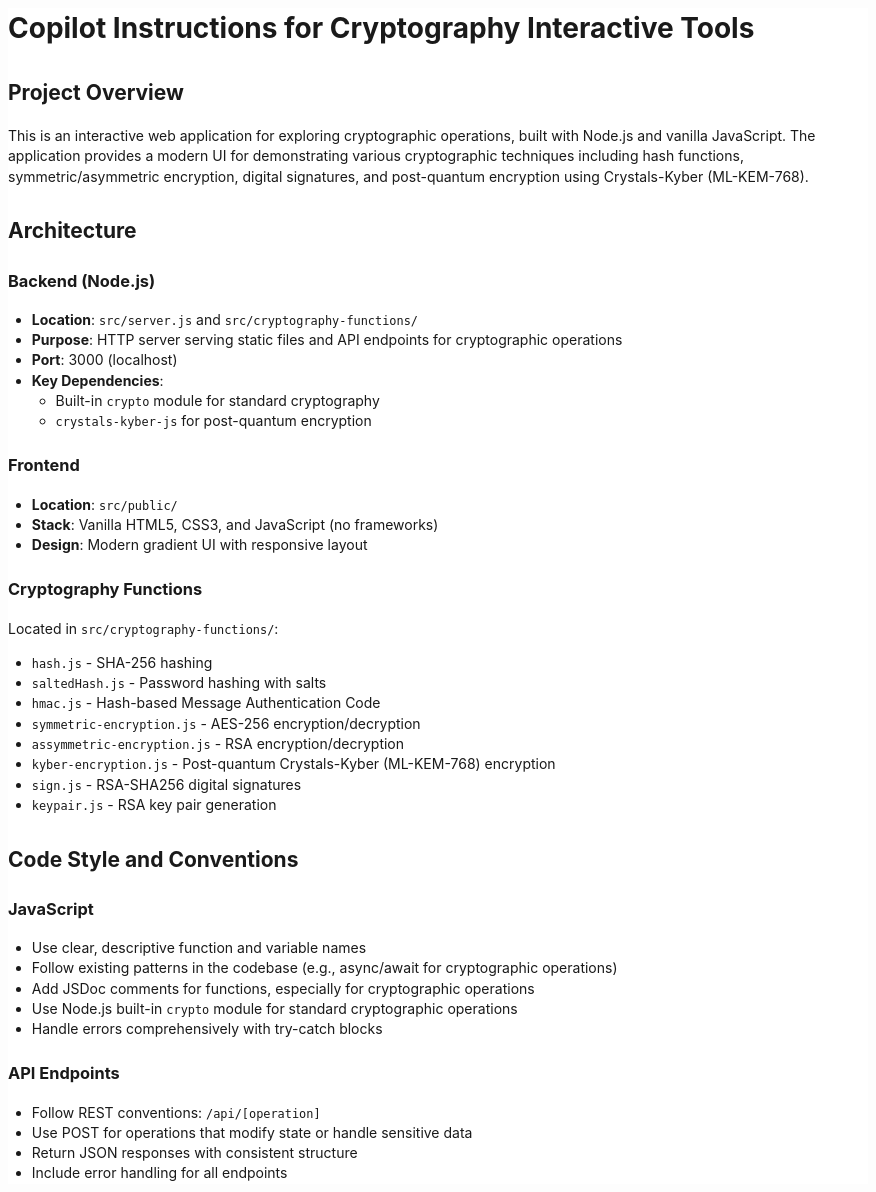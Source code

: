 # Copilot Instructions for Cryptography Interactive Tools

## Project Overview

This is an interactive web application for exploring cryptographic operations, built with Node.js and vanilla JavaScript. The application provides a modern UI for demonstrating various cryptographic techniques including hash functions, symmetric/asymmetric encryption, digital signatures, and post-quantum encryption using Crystals-Kyber (ML-KEM-768).

## Architecture

### Backend (Node.js)
- **Location**: `src/server.js` and `src/cryptography-functions/`
- **Purpose**: HTTP server serving static files and API endpoints for cryptographic operations
- **Port**: 3000 (localhost)
- **Key Dependencies**: 
  - Built-in `crypto` module for standard cryptography
  - `crystals-kyber-js` for post-quantum encryption

### Frontend
- **Location**: `src/public/`
- **Stack**: Vanilla HTML5, CSS3, and JavaScript (no frameworks)
- **Design**: Modern gradient UI with responsive layout

### Cryptography Functions
Located in `src/cryptography-functions/`:
- `hash.js` - SHA-256 hashing
- `saltedHash.js` - Password hashing with salts
- `hmac.js` - Hash-based Message Authentication Code
- `symmetric-encryption.js` - AES-256 encryption/decryption
- `assymmetric-encryption.js` - RSA encryption/decryption
- `kyber-encryption.js` - Post-quantum Crystals-Kyber (ML-KEM-768) encryption
- `sign.js` - RSA-SHA256 digital signatures
- `keypair.js` - RSA key pair generation

## Code Style and Conventions

### JavaScript
- Use clear, descriptive function and variable names
- Follow existing patterns in the codebase (e.g., async/await for cryptographic operations)
- Add JSDoc comments for functions, especially for cryptographic operations
- Use Node.js built-in `crypto` module for standard cryptographic operations
- Handle errors comprehensively with try-catch blocks

### API Endpoints
- Follow REST conventions: `/api/[operation]`
- Use POST for operations that modify state or handle sensitive data
- Return JSON responses with consistent structure
- Include error handling for all endpoints
